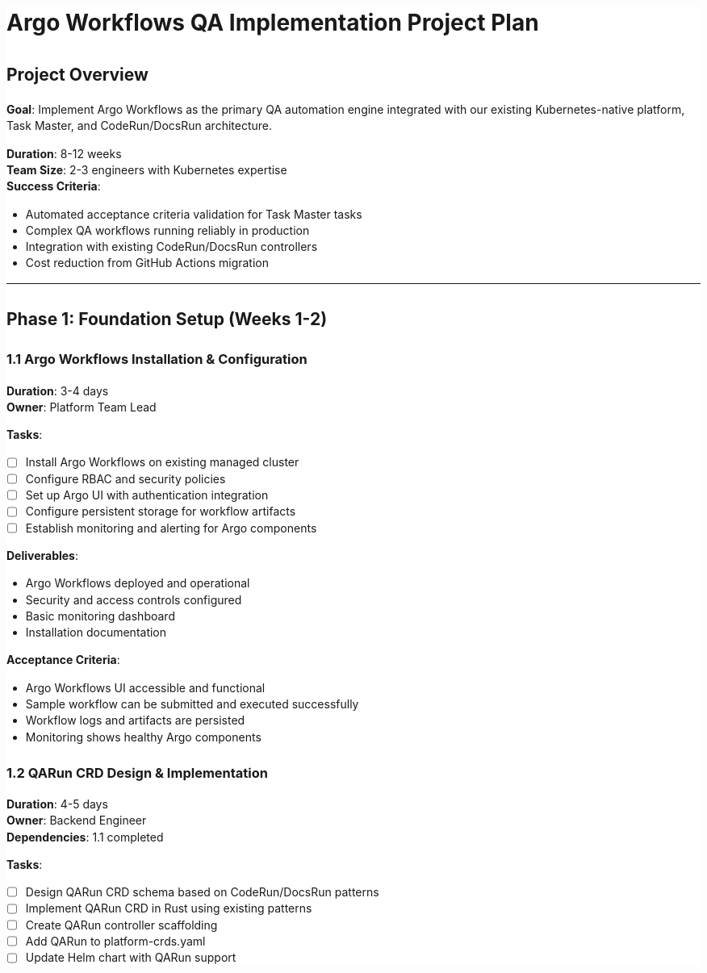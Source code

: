 # Argo Workflows QA Implementation Project Plan

## Project Overview

**Goal**: Implement Argo Workflows as the primary QA automation engine integrated with our existing Kubernetes-native platform, Task Master, and CodeRun/DocsRun architecture.

**Duration**: 8-12 weeks  
**Team Size**: 2-3 engineers with Kubernetes expertise  
**Success Criteria**: 
- Automated acceptance criteria validation for Task Master tasks
- Complex QA workflows running reliably in production
- Integration with existing CodeRun/DocsRun controllers
- Cost reduction from GitHub Actions migration

---

## Phase 1: Foundation Setup (Weeks 1-2)

### 1.1 Argo Workflows Installation & Configuration
**Duration**: 3-4 days  
**Owner**: Platform Team Lead  

**Tasks**:
- [ ] Install Argo Workflows on existing managed cluster
- [ ] Configure RBAC and security policies
- [ ] Set up Argo UI with authentication integration
- [ ] Configure persistent storage for workflow artifacts
- [ ] Establish monitoring and alerting for Argo components

**Deliverables**:
- Argo Workflows deployed and operational
- Security and access controls configured
- Basic monitoring dashboard
- Installation documentation

**Acceptance Criteria**:
- Argo Workflows UI accessible and functional
- Sample workflow can be submitted and executed successfully
- Workflow logs and artifacts are persisted
- Monitoring shows healthy Argo components

### 1.2 QARun CRD Design & Implementation
**Duration**: 4-5 days  
**Owner**: Backend Engineer  
**Dependencies**: 1.1 completed

**Tasks**:
- [ ] Design QARun CRD schema based on CodeRun/DocsRun patterns
- [ ] Implement QARun CRD in Rust using existing patterns
- [ ] Create QARun controller scaffolding
- [ ] Add QARun to platform-crds.yaml
- [ ] Update Helm chart with QARun support
